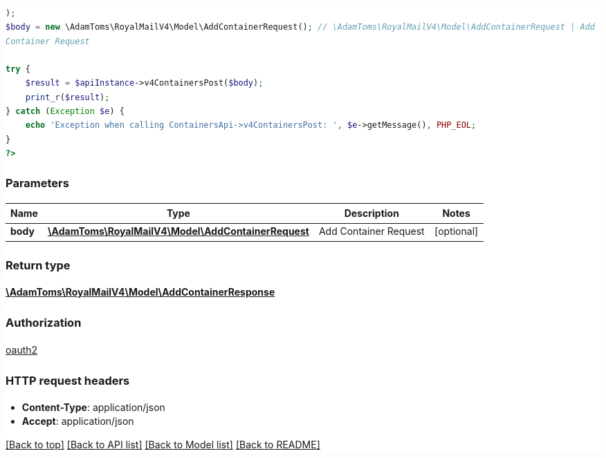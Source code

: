 ```php
);
$body = new \AdamToms\RoyalMailV4\Model\AddContainerRequest(); // \AdamToms\RoyalMailV4\Model\AddContainerRequest | Add Container Request

try {
    $result = $apiInstance->v4ContainersPost($body);
    print_r($result);
} catch (Exception $e) {
    echo 'Exception when calling ContainersApi->v4ContainersPost: ', $e->getMessage(), PHP_EOL;
}
?>
```

### Parameters

Name | Type | Description  | Notes
------------- | ------------- | ------------- | -------------
 **body** | [**\AdamToms\RoyalMailV4\Model\AddContainerRequest**](../Model/AddContainerRequest.md)| Add Container Request | [optional]

### Return type

[**\AdamToms\RoyalMailV4\Model\AddContainerResponse**](../Model/AddContainerResponse.md)

### Authorization

[oauth2](../../README.md#oauth2)

### HTTP request headers

 - **Content-Type**: application/json
 - **Accept**: application/json

[[Back to top]](#) [[Back to API list]](../../README.md#documentation-for-api-endpoints) [[Back to Model list]](../../README.md#documentation-for-models) [[Back to README]](../../README.md)

